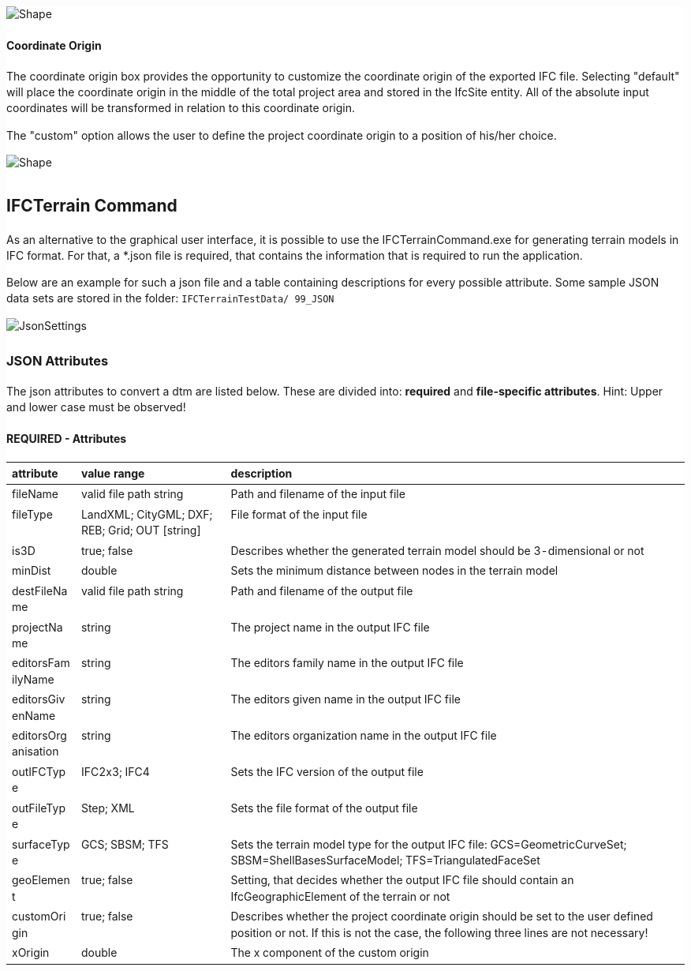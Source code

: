 ![Shape](pic/Shape.PNG)


#### Coordinate Origin


The coordinate origin box provides the opportunity to customize the coordinate origin of the exported IFC file. Selecting "default" will place the coordinate origin in the middle of the total project area and stored in the IfcSite entity. All of the absolute input coordinates will be transformed in relation to this coordinate origin.

The "custom" option allows the user to define the project coordinate origin to a position of his/her choice.



![Shape](pic/CoordinateOrigin.PNG)



## IFCTerrain Command

As an alternative to the graphical user interface, it is possible to use the IFCTerrainCommand.exe for generating terrain models in IFC format. For that, a *.json file is required, that contains the information that is required to run the application.

Below are an example for such a json file and a table containing descriptions for every possible attribute. Some sample JSON data sets are stored in the folder: ``IFCTerrainTestData/ 99_JSON``

![JsonSettings](pic/JsonSettings.PNG)

### JSON Attributes

The json attributes to convert a dtm are listed below. These are divided into: **required** and **file-specific attributes**. 
Hint: Upper and lower case must be observed!

#### **REQUIRED - Attributes**

| attribute | value range | description |
|:-------|:-------|:-------|
|fileName|valid file path string|Path and filename of the input file|
|fileType|LandXML; CityGML; DXF; REB; Grid; OUT [string]|File format of the input file|
|is3D|true; false|Describes whether the generated terrain model should be 3-dimensional or not|
|minDist|double|Sets the minimum distance between nodes in the terrain model|
|destFileName|valid file path string|Path and filename of the output file|
|projectName|string|The project name in the output IFC file|
|editorsFamilyName|string|The editors family name in the output IFC file|
|editorsGivenName|string|The editors given name in the output IFC file|
|editorsOrganisation|string|The editors organization name in the output IFC file|
|outIFCType|IFC2x3; IFC4|Sets the IFC version of the output file|
|outFileType|Step; XML|Sets the file format of the output file|
|surfaceType|GCS; SBSM; TFS|Sets the terrain model type for the output IFC file: GCS=GeometricCurveSet; SBSM=ShellBasesSurfaceModel; TFS=TriangulatedFaceSet|
|geoElement|true; false|Setting, that decides whether the output IFC file should contain an IfcGeographicElement of the terrain or not|
|customOrigin|true; false|Describes whether the project coordinate origin should be set to the user defined position or not. If this is not the case, the following three lines are not necessary!|
|xOrigin|double|The x component of the custom origin|